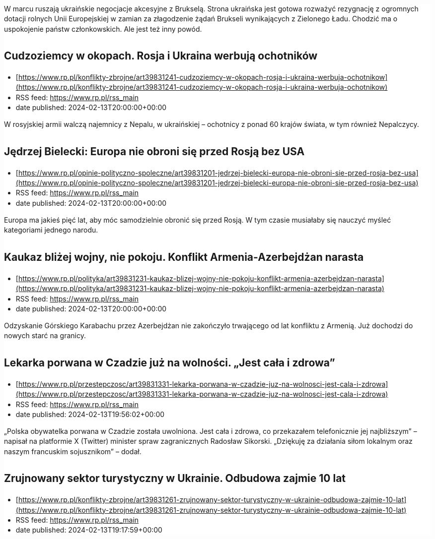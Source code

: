 W marcu ruszają ukraińskie negocjacje akcesyjne z Brukselą. Strona ukraińska jest gotowa rozważyć rezygnację z ogromnych dotacji rolnych Unii Europejskiej w zamian za złagodzenie żądań Brukseli wynikających z Zielonego Ładu. Chodzić ma o uspokojenie państw członkowskich. Ale jest też inny powód.

## Cudzoziemcy w okopach. Rosja i Ukraina werbują ochotników
 - [https://www.rp.pl/konflikty-zbrojne/art39831241-cudzoziemcy-w-okopach-rosja-i-ukraina-werbuja-ochotnikow](https://www.rp.pl/konflikty-zbrojne/art39831241-cudzoziemcy-w-okopach-rosja-i-ukraina-werbuja-ochotnikow)
 - RSS feed: https://www.rp.pl/rss_main
 - date published: 2024-02-13T20:00:00+00:00

W rosyjskiej armii walczą najemnicy z Nepalu, w ukraińskiej – ochotnicy z ponad 60 krajów świata, w tym również Nepalczycy.

## Jędrzej Bielecki: Europa nie obroni się przed Rosją bez USA
 - [https://www.rp.pl/opinie-polityczno-spoleczne/art39831201-jedrzej-bielecki-europa-nie-obroni-sie-przed-rosja-bez-usa](https://www.rp.pl/opinie-polityczno-spoleczne/art39831201-jedrzej-bielecki-europa-nie-obroni-sie-przed-rosja-bez-usa)
 - RSS feed: https://www.rp.pl/rss_main
 - date published: 2024-02-13T20:00:00+00:00

Europa ma jakieś pięć lat, aby móc samodzielnie obronić się przed Rosją. W tym czasie musiałaby się nauczyć myśleć kategoriami jednego narodu.

## Kaukaz bliżej wojny, nie pokoju. Konflikt Armenia-Azerbejdżan narasta
 - [https://www.rp.pl/polityka/art39831231-kaukaz-blizej-wojny-nie-pokoju-konflikt-armenia-azerbejdzan-narasta](https://www.rp.pl/polityka/art39831231-kaukaz-blizej-wojny-nie-pokoju-konflikt-armenia-azerbejdzan-narasta)
 - RSS feed: https://www.rp.pl/rss_main
 - date published: 2024-02-13T20:00:00+00:00

Odzyskanie Górskiego Karabachu przez Azerbejdżan nie zakończyło trwającego od lat konfliktu z Armenią. Już dochodzi do nowych starć na granicy.

## Lekarka porwana w Czadzie już na wolności. „Jest cała i zdrowa”
 - [https://www.rp.pl/przestepczosc/art39831331-lekarka-porwana-w-czadzie-juz-na-wolnosci-jest-cala-i-zdrowa](https://www.rp.pl/przestepczosc/art39831331-lekarka-porwana-w-czadzie-juz-na-wolnosci-jest-cala-i-zdrowa)
 - RSS feed: https://www.rp.pl/rss_main
 - date published: 2024-02-13T19:56:02+00:00

„Polska obywatelka porwana w Czadzie została uwolniona. Jest cała i zdrowa, co przekazałem telefonicznie jej najbliższym” – napisał na platformie X (Twitter) minister spraw zagranicznych Radosław Sikorski. „Dziękuję za działania siłom lokalnym oraz naszym francuskim sojusznikom” – dodał.

## Zrujnowany sektor turystyczny w Ukrainie. Odbudowa zajmie 10 lat
 - [https://www.rp.pl/konflikty-zbrojne/art39831261-zrujnowany-sektor-turystyczny-w-ukrainie-odbudowa-zajmie-10-lat](https://www.rp.pl/konflikty-zbrojne/art39831261-zrujnowany-sektor-turystyczny-w-ukrainie-odbudowa-zajmie-10-lat)
 - RSS feed: https://www.rp.pl/rss_main
 - date published: 2024-02-13T19:17:59+00:00
